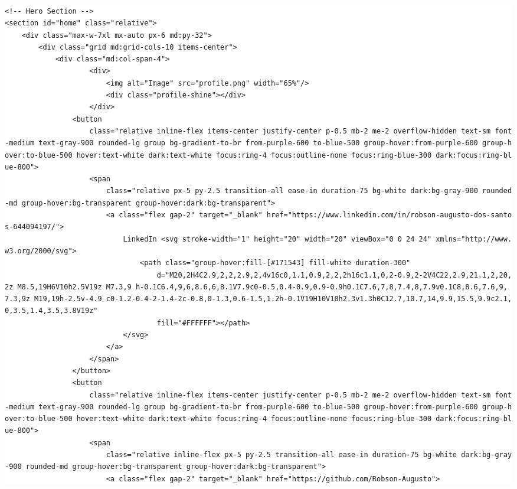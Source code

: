     <!-- Hero Section -->
    <section id="home" class="relative">
        <div class="max-w-7xl mx-auto px-6 md:py-32">
            <div class="grid md:grid-cols-10 items-center">
                <div class="md:col-span-4">
                        <div>
                            <img alt="Image" src="profile.png" width="65%"/>
                            <div class="profile-shine"></div>
                        </div>
                    <button
                        class="relative inline-flex items-center justify-center p-0.5 mb-2 me-2 overflow-hidden text-sm font-medium text-gray-900 rounded-lg group bg-gradient-to-br from-purple-600 to-blue-500 group-hover:from-purple-600 group-hover:to-blue-500 hover:text-white dark:text-white focus:ring-4 focus:outline-none focus:ring-blue-300 dark:focus:ring-blue-800">
                        <span
                            class="relative px-5 py-2.5 transition-all ease-in duration-75 bg-white dark:bg-gray-900 rounded-md group-hover:bg-transparent group-hover:dark:bg-transparent">
                            <a class="flex gap-2" target="_blank" href="https://www.linkedin.com/in/robson-augusto-dos-santos-644094197/">
                                LinkedIn <svg stroke-width="1" height="20" width="20" viewBox="0 0 24 24" xmlns="http://www.w3.org/2000/svg">
                                    <path class="group-hover:fill-[#171543] fill-white duration-300"
                                        d="M20,2H4C2.9,2,2,2.9,2,4v16c0,1.1,0.9,2,2,2h16c1.1,0,2-0.9,2-2V4C22,2.9,21.1,2,20,2z M8.5,19H6V10h2.5V19z M7.3,9 h-0.1C6.4,9,6,8.6,6,8.1V7.9c0-0.5,0.4-0.9,0.9-0.9h0.1C7.6,7,8,7.4,8,7.9v0.1C8,8.6,7.6,9,7.3,9z M19,19h-2.5v-4.9 c0-1.2-0.4-2-1.4-2c-0.8,0-1.3,0.6-1.5,1.2h-0.1V19H10V10h2.3v1.3h0C12.7,10.7,14,9.9,15.5,9.9c2.1,0,3.5,1.4,3.5,3.8V19z"
                                        fill="#FFFFFF"></path>
                                </svg>
                            </a>
                        </span>
                    </button>
                    <button
                        class="relative inline-flex items-center justify-center p-0.5 mb-2 me-2 overflow-hidden text-sm font-medium text-gray-900 rounded-lg group bg-gradient-to-br from-purple-600 to-blue-500 group-hover:from-purple-600 group-hover:to-blue-500 hover:text-white dark:text-white focus:ring-4 focus:outline-none focus:ring-blue-300 dark:focus:ring-blue-800">
                        <span
                            class="relative inline-flex px-5 py-2.5 transition-all ease-in duration-75 bg-white dark:bg-gray-900 rounded-md group-hover:bg-transparent group-hover:dark:bg-transparent">
                            <a class="flex gap-2" target="_blank" href="https://github.com/Robson-Augusto">